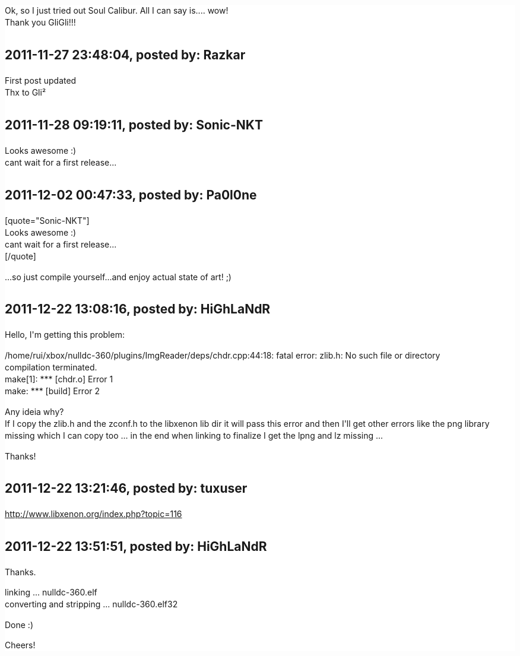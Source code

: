 Ok, so I just tried out Soul Calibur. All I can say is.... wow!  
 Thank you GliGli!!!

## 2011-11-27 23:48:04, posted by: Razkar

First post updated   
 Thx to Gli²

## 2011-11-28 09:19:11, posted by: Sonic-NKT

Looks awesome :)   
 cant wait for a first release...

## 2011-12-02 00:47:33, posted by: Pa0l0ne

[quote="Sonic-NKT"]  
 Looks awesome :)   
 cant wait for a first release...  
 [/quote]  
   
 ...so just compile yourself...and enjoy actual state of art! ;)

## 2011-12-22 13:08:16, posted by: HiGhLaNdR

Hello, I'm getting this problem:  
   
 /home/rui/xbox/nulldc-360/plugins/ImgReader/deps/chdr.cpp:44:18: fatal error: zlib.h: No such file or directory  
 compilation terminated.  
 make[1]: *** [chdr.o] Error 1  
 make: *** [build] Error 2  
   
 Any ideia why?  
 If I copy the zlib.h and the zconf.h to the libxenon lib dir it will pass this error and then I'll get other errors like the png library missing which I can copy too ... in the end when linking to finalize I get the lpng and lz missing ...  
   
 Thanks!

## 2011-12-22 13:21:46, posted by: tuxuser

http://www.libxenon.org/index.php?topic=116

## 2011-12-22 13:51:51, posted by: HiGhLaNdR

Thanks.  
   
 linking ... nulldc-360.elf  
 converting and stripping ... nulldc-360.elf32  
   
 Done :)  
   
 Cheers!
